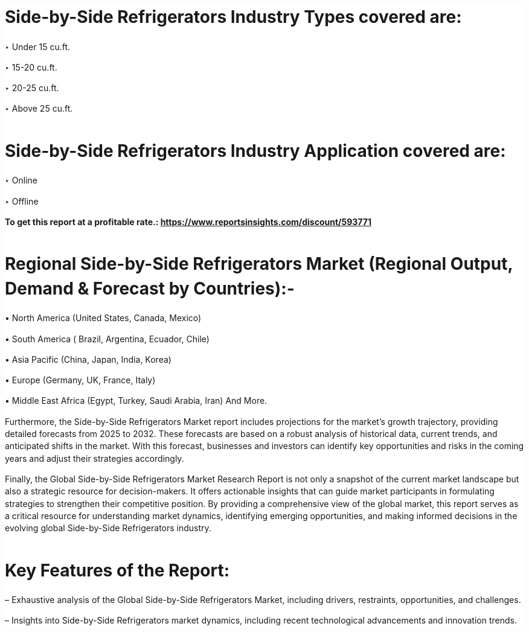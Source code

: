# <strong>Side-by-Side Refrigerators Industry Types covered are:</strong>

‣ Under 15 cu.ft.

‣ 15-20 cu.ft.

‣ 20-25 cu.ft.

‣ Above 25 cu.ft.

# <strong>Side-by-Side Refrigerators Industry Application covered are:</strong>

‣ Online

‣  Offline

<strong>To get this report at a profitable rate.: <a href=https://www.reportsinsights.com/discount/593771>https://www.reportsinsights.com/discount/593771</a></strong>

# <strong>Regional Side-by-Side Refrigerators Market (Regional Output, Demand &amp; Forecast by Countries):-</strong>

• North America (United States, Canada, Mexico)

• South America ( Brazil, Argentina, Ecuador, Chile)

• Asia Pacific (China, Japan, India, Korea)

• Europe (Germany, UK, France, Italy)

• Middle East Africa (Egypt, Turkey, Saudi Arabia, Iran) And More.

Furthermore, the Side-by-Side Refrigerators Market report includes projections for the market’s growth trajectory, providing detailed forecasts from 2025 to 2032. These forecasts are based on a robust analysis of historical data, current trends, and anticipated shifts in the market. With this forecast, businesses and investors can identify key opportunities and risks in the coming years and adjust their strategies accordingly.

Finally, the Global Side-by-Side Refrigerators Market Research Report is not only a snapshot of the current market landscape but also a strategic resource for decision-makers. It offers actionable insights that can guide market participants in formulating strategies to strengthen their competitive position. By providing a comprehensive view of the global market, this report serves as a critical resource for understanding market dynamics, identifying emerging opportunities, and making informed decisions in the evolving global Side-by-Side Refrigerators industry.

# <strong>Key Features of the Report:</strong>

– Exhaustive analysis of the Global Side-by-Side Refrigerators Market, including drivers, restraints, opportunities, and challenges.

– Insights into Side-by-Side Refrigerators market dynamics, including recent technological advancements and innovation trends.
